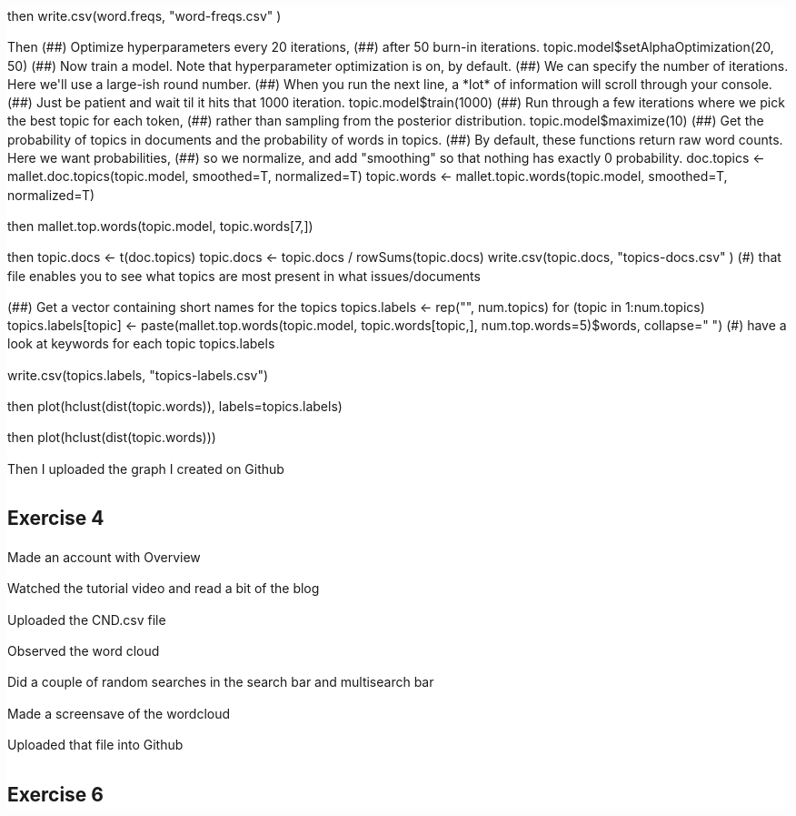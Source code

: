 then write.csv(word.freqs, "word-freqs.csv" )

Then (##) Optimize hyperparameters every 20 iterations,
(##) after 50 burn-in iterations.
topic.model$setAlphaOptimization(20, 50)
(##) Now train a model. Note that hyperparameter optimization is on, by default.
(##) We can specify the number of iterations. Here we'll use a large-ish round number.
(##) When you run the next line, a *lot* of information will scroll through your console.
(##) Just be patient and wait til it hits that 1000 iteration.
topic.model$train(1000)
(##) Run through a few iterations where we pick the best topic for each token,
(##) rather than sampling from the posterior distribution.
topic.model$maximize(10)
(##) Get the probability of topics in documents and the probability of words in topics.
(##) By default, these functions return raw word counts. Here we want probabilities,
(##) so we normalize, and add "smoothing" so that nothing has exactly 0 probability.
doc.topics <- mallet.doc.topics(topic.model, smoothed=T, normalized=T)
topic.words <- mallet.topic.words(topic.model, smoothed=T, normalized=T)

then mallet.top.words(topic.model, topic.words[7,])

then topic.docs <- t(doc.topics)
topic.docs <- topic.docs / rowSums(topic.docs)
write.csv(topic.docs, "topics-docs.csv" )
(#) that file enables you to see what topics are most present in what issues/documents

(##) Get a vector containing short names for the topics
topics.labels <- rep("", num.topics)
for (topic in 1:num.topics) topics.labels[topic] <- paste(mallet.top.words(topic.model, topic.words[topic,], num.top.words=5)$words, collapse=" ")
(#) have a look at keywords for each topic
topics.labels

write.csv(topics.labels, "topics-labels.csv")

then plot(hclust(dist(topic.words)), labels=topics.labels)

then plot(hclust(dist(topic.words)))

Then I uploaded the graph I created on Github 

## Exercise 4

Made an account with Overview 

Watched the tutorial video and read a bit of the blog

Uploaded the CND.csv file 

Observed the word cloud

Did a couple of random searches in the search bar and multisearch bar

Made a screensave of the wordcloud 

Uploaded that file into Github

## Exercise 6
